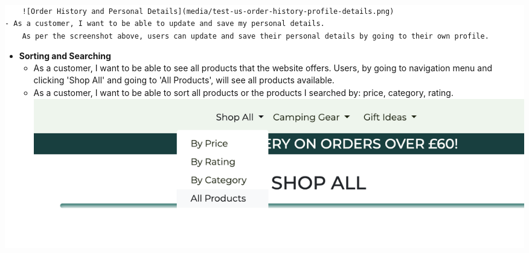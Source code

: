 	    ![Order History and Personal Details](media/test-us-order-history-profile-details.png)
    - As a customer, I want to be able to update and save my personal details. 
	    As per the screenshot above, users can update and save their personal details by going to their own profile. 

-   **Sorting and Searching**
    -   As a customer, I want to be able to see all products that the website offers. 
	    Users, by going to navigation menu and clicking 'Shop All' and going to 'All Products', will see all products available. 
    -   As a customer, I want to be able to sort all products or the products I searched by: price, category, rating. 
      ![Sort Products - Nav](media/test-us-shopall-sort-navmenu.png)